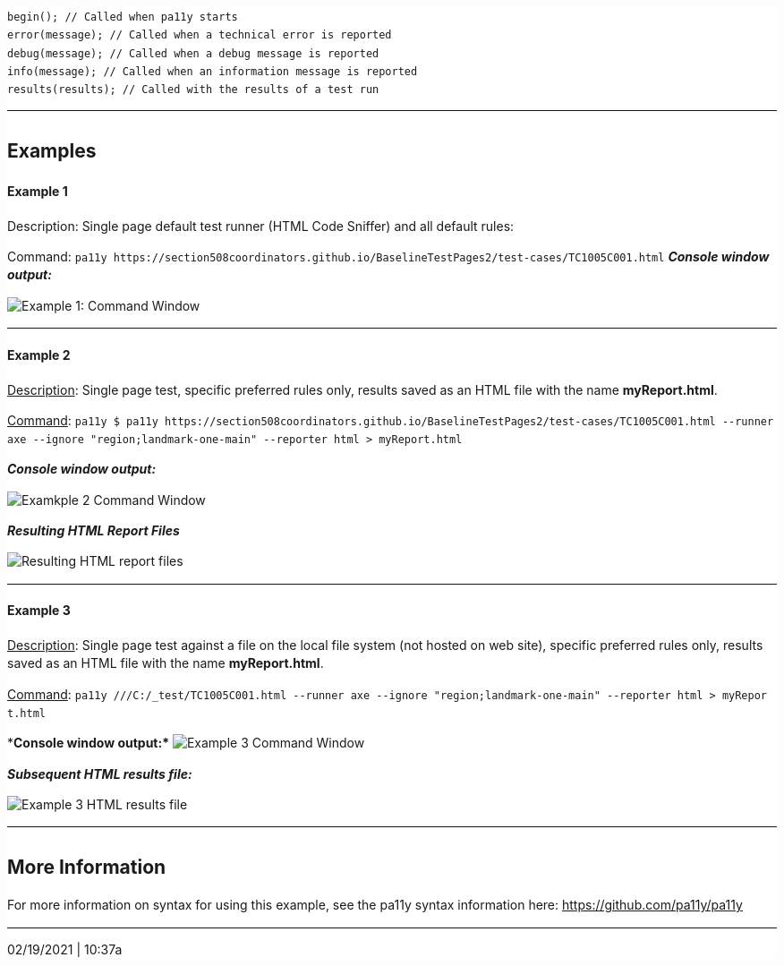 ```
begin(); // Called when pa11y starts
error(message); // Called when a technical error is reported
debug(message); // Called when a debug message is reported
info(message); // Called when an information message is reported
results(results); // Called with the results of a test run
```

---

## Examples

#### Example 1

Description: Single page default test runner (HTML Code Sniffer) and all default rules:

Command: `pa11y https://section508coordinators.github.io/BaselineTestPages2/test-cases/TC1005C001.html` 
 ***Console window output:*** 

![Example 1: Command Window](pic1.png)

---

#### Example 2

<u>Description</u>: Single page test, specific preferred rules only, results saved as an HTML file with the name **myReport.html**.

<u>Command</u>: `pa11y $ pa11y https://section508coordinators.github.io/BaselineTestPages2/test-cases/TC1005C001.html --runner axe --ignore "region;landmark-one-main" --reporter html > myReport.html`

***Console window output:*** 

![Examkple 2 Command Window](pic2a.png)

 ***Resulting HTML Report Files***

![Resulting HTML report files](pic2b.png)

---

#### Example 3

<u>Description</u>: Single page test against a file on the local file system (not hosted on web site), specific preferred rules only, results saved as an HTML file with the name **myReport.html**.

<u>Command</u>: `pa11y ///C:/_test/TC1005C001.html --runner axe --ignore "region;landmark-one-main" --reporter html > myReport.html`

***Console window output:\***
 ![Example 3 Command Window](pic3.jpg)

***Subsequent HTML results file:*** 

![Example 3 HTML results file](pic3b)

---

## More Information

For more information on syntax for using this example, see the pa11y syntax information here: https://github.com/pa11y/pa11y

---

02/19/2021 | 10:37a

